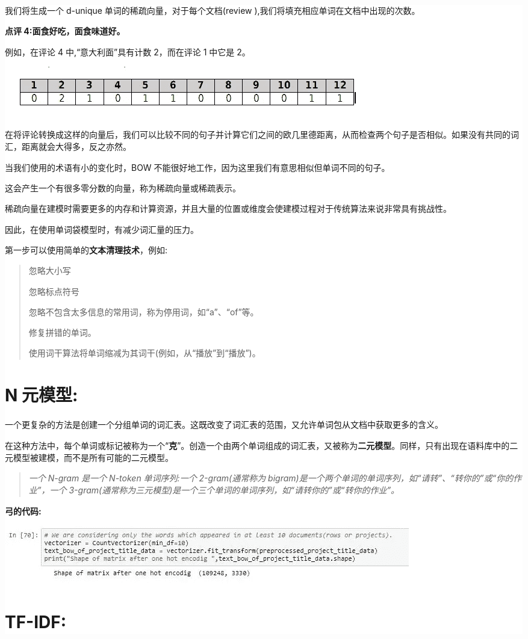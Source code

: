 我们将生成一个 d-unique 单词的稀疏向量，对于每个文档(review ),我们将填充相应单词在文档中出现的次数。

**点评 4:面食好吃，面食味道好。**

例如，在评论 4 中,“意大利面”具有计数 2，而在评论 1 中它是 2。

![](img/36b7bb5406a347209c1428e6efb2dc06.png)

在将评论转换成这样的向量后，我们可以比较不同的句子并计算它们之间的欧几里德距离，从而检查两个句子是否相似。如果没有共同的词汇，距离就会大得多，反之亦然。

当我们使用的术语有小的变化时，BOW 不能很好地工作，因为这里我们有意思相似但单词不同的句子。

这会产生一个有很多零分数的向量，称为稀疏向量或稀疏表示。

稀疏向量在建模时需要更多的内存和计算资源，并且大量的位置或维度会使建模过程对于传统算法来说非常具有挑战性。

因此，在使用单词袋模型时，有减少词汇量的压力。

第一步可以使用简单的**文本清理技术**，例如:

> 忽略大小写
> 
> 忽略标点符号
> 
> 忽略不包含太多信息的常用词，称为停用词，如“a”、“of”等。
> 
> 修复拼错的单词。
> 
> 使用词干算法将单词缩减为其词干(例如，从“播放”到“播放”)。

# **N 元模型:**

一个更复杂的方法是创建一个分组单词的词汇表。这既改变了词汇表的范围，又允许单词包从文档中获取更多的含义。

在这种方法中，每个单词或标记被称为一个“**克**”。创造一个由两个单词组成的词汇表，又被称为**二元模型**。同样，只有出现在语料库中的二元模型被建模，而不是所有可能的二元模型。

> *一个 N-gram 是一个 N-token 单词序列:一个 2-gram(通常称为 bigram)是一个两个单词的单词序列，如“请转”、“转你的”或“你的作业”，一个 3-gram(通常称为三元模型)是一个三个单词的单词序列，如“请转你的”或“转你的作业”。*

**弓的代码:**

![](img/42e823e384d9cba2ef7de10cb1597e1e.png)

# TF-IDF:
